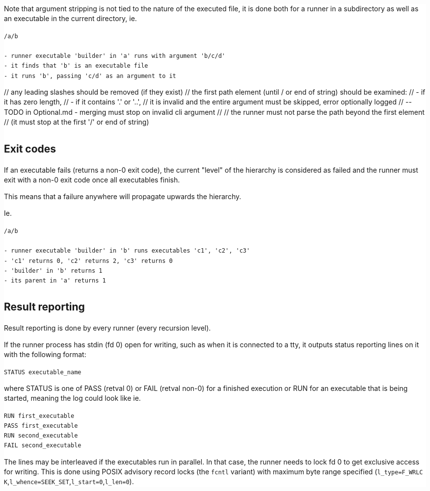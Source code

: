 Note that argument stripping is not tied to the nature of the executed file,
it is done both for a runner in a subdirectory as well as an executable in the
current directory, ie.
```
/a/b

- runner executable 'builder' in 'a' runs with argument 'b/c/d'
- it finds that 'b' is an executable file
- it runs 'b', passing 'c/d' as an argument to it
```

// any leading slashes should be removed (if they exist)
// the first path element (until / or end of string) should be examined:
// - if it has zero length,
// - if it contains '.' or '..',
// it is invalid and the entire argument must be skipped, error optionally logged
// -- TODO in Optional.md - merging must stop on invalid cli argument
//
// the runner must not parse the path beyond the first element
// (it must stop at the first '/' or end of string)


## Exit codes

If an executable fails (returns a non-0 exit code), the current "level" of
the hierarchy is considered as failed and the runner must exit with a non-0
exit code once all executables finish.

This means that a failure anywhere will propagate upwards the hierarchy.

Ie.
```
/a/b

- runner executable 'builder' in 'b' runs executables 'c1', 'c2', 'c3'
- 'c1' returns 0, 'c2' returns 2, 'c3' returns 0
- 'builder' in 'b' returns 1
- its parent in 'a' returns 1
```

## Result reporting

Result reporting is done by every runner (every recursion level).

If the runner process has stdin (fd 0) open for writing, such as when
it is connected to a tty, it outputs status reporting lines on it with
the following format:
```
STATUS executable_name
```
where STATUS is one of PASS (retval 0) or FAIL (retval non-0) for a finished
execution or RUN for an executable that is being started, meaning the log could
look like ie.
```
RUN first_executable
PASS first_executable
RUN second_executable
FAIL second_executable
```
The lines may be interleaved if the executables run in parallel. In that case,
the runner needs to lock fd 0 to get exclusive access for writing. This is done
using POSIX advisory record locks (the `fcntl` variant) with maximum byte range
specified (`l_type=F_WRLCK`,`l_whence=SEEK_SET`,`l_start=0`,`l_len=0`).
